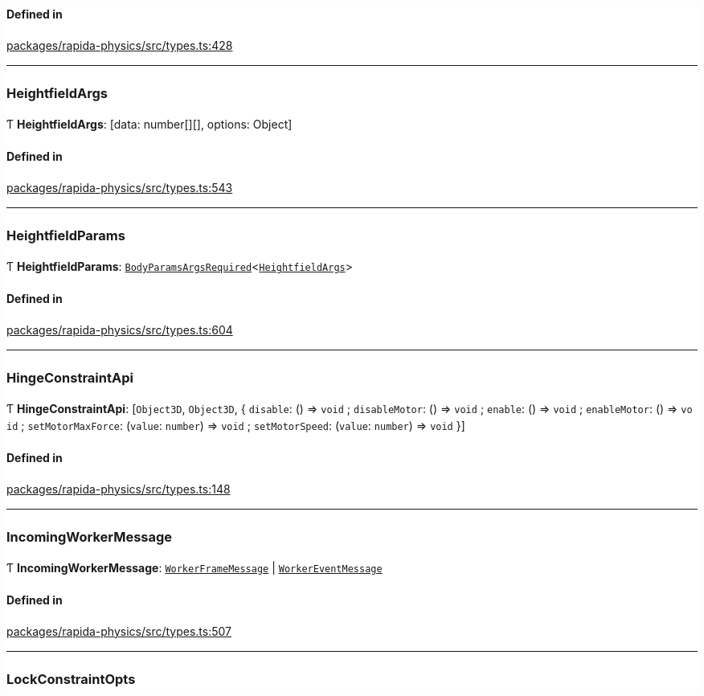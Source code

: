 #### Defined in

[packages/rapida-physics/src/types.ts:428](https://gitlab.com/rapidajs/rapida/-/blob/795fd7e/packages/rapida-physics/src/types.ts#L428)

___

### HeightfieldArgs

Ƭ **HeightfieldArgs**: [data: number[][], options: Object]

#### Defined in

[packages/rapida-physics/src/types.ts:543](https://gitlab.com/rapidajs/rapida/-/blob/795fd7e/packages/rapida-physics/src/types.ts#L543)

___

### HeightfieldParams

Ƭ **HeightfieldParams**: [`BodyParamsArgsRequired`](modules.md#bodyparamsargsrequired)<[`HeightfieldArgs`](modules.md#heightfieldargs)\>

#### Defined in

[packages/rapida-physics/src/types.ts:604](https://gitlab.com/rapidajs/rapida/-/blob/795fd7e/packages/rapida-physics/src/types.ts#L604)

___

### HingeConstraintApi

Ƭ **HingeConstraintApi**: [`Object3D`, `Object3D`, { `disable`: () => `void` ; `disableMotor`: () => `void` ; `enable`: () => `void` ; `enableMotor`: () => `void` ; `setMotorMaxForce`: (`value`: `number`) => `void` ; `setMotorSpeed`: (`value`: `number`) => `void`  }]

#### Defined in

[packages/rapida-physics/src/types.ts:148](https://gitlab.com/rapidajs/rapida/-/blob/795fd7e/packages/rapida-physics/src/types.ts#L148)

___

### IncomingWorkerMessage

Ƭ **IncomingWorkerMessage**: [`WorkerFrameMessage`](modules.md#workerframemessage) \| [`WorkerEventMessage`](modules.md#workereventmessage)

#### Defined in

[packages/rapida-physics/src/types.ts:507](https://gitlab.com/rapidajs/rapida/-/blob/795fd7e/packages/rapida-physics/src/types.ts#L507)

___

### LockConstraintOpts
